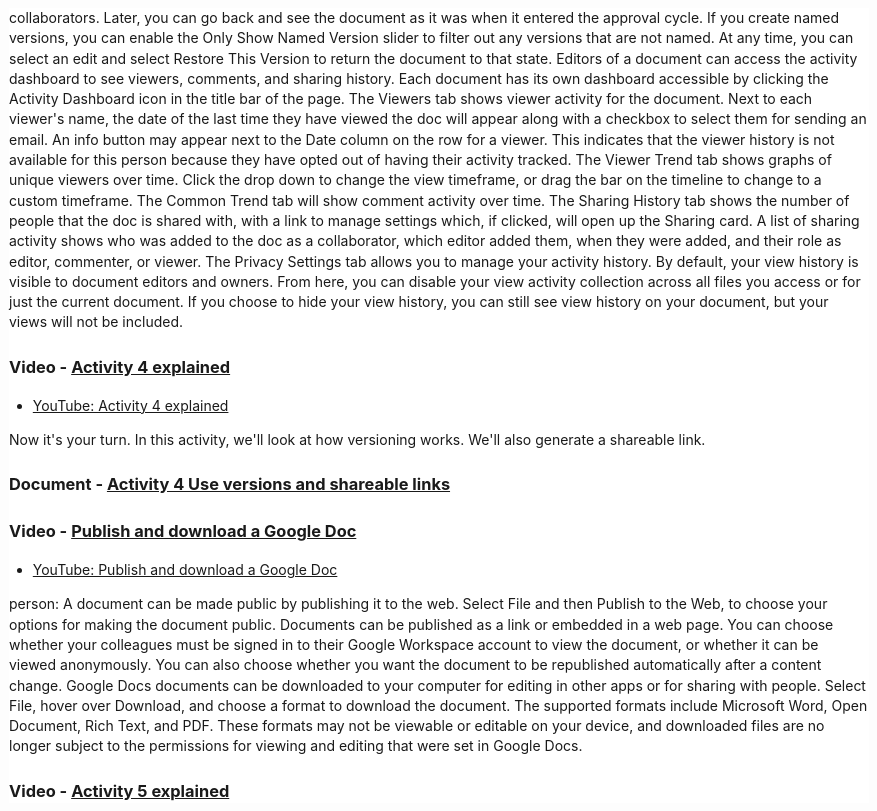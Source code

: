 collaborators. Later, you can go back and see the document as it was when it entered the approval cycle. If you create named versions, you can enable the Only Show Named Version slider to filter out any versions that are not named. At any time, you can select an edit and select Restore This Version to return the document to that state. Editors of a document can access the activity dashboard to see viewers, comments, and sharing history. Each document has its own dashboard accessible by clicking the Activity Dashboard icon in the title bar of the page. The Viewers tab shows viewer activity for the document. Next to each viewer's name, the date of the last time they have viewed the doc will appear along with a checkbox to select them for sending an email. An info button may appear next to the Date column on the row for a viewer. This indicates that the viewer history is not available for this person because they have opted out of having their activity tracked. The Viewer Trend tab shows graphs of unique viewers over time. Click the drop down to change the view timeframe, or drag the bar on the timeline to change to a custom timeframe. The Common Trend tab will show comment activity over time. The Sharing History tab shows the number of people that the doc is shared with, with a link to manage settings which, if clicked, will open up the Sharing card. A list of sharing activity shows who was added to the doc as a collaborator, which editor added them, when they were added, and their role as editor, commenter, or viewer. The Privacy Settings tab allows you to manage your activity history. By default, your view history is visible to document editors and owners. From here, you can disable your view activity collection across all files you access or for just the current document. If you choose to hide your view history, you can still see view history on your document, but your views will not be included.

### Video - [Activity 4 explained](https://www.cloudskillsboost.google/course_templates/195/video/528829)

- [YouTube: Activity 4 explained](https://www.youtube.com/watch?v=iFADWfdJRhM)

Now it's your turn. In this activity, we'll look at how versioning works. We'll also generate a shareable link.

### Document - [Activity 4 Use versions and shareable links](https://www.cloudskillsboost.google/course_templates/195/documents/528830)

### Video - [Publish and download a Google Doc](https://www.cloudskillsboost.google/course_templates/195/video/528831)

- [YouTube: Publish and download a Google Doc](https://www.youtube.com/watch?v=rBehIUUYNVo)

person: A document can be made public by publishing it to the web. Select File and then Publish to the Web, to choose your options for making the document public. Documents can be published as a link or embedded in a web page. You can choose whether your colleagues must be signed in to their Google Workspace account to view the document, or whether it can be viewed anonymously. You can also choose whether you want the document to be republished automatically after a content change. Google Docs documents can be downloaded to your computer for editing in other apps or for sharing with people. Select File, hover over Download, and choose a format to download the document. The supported formats include Microsoft Word, Open Document, Rich Text, and PDF. These formats may not be viewable or editable on your device, and downloaded files are no longer subject to the permissions for viewing and editing that were set in Google Docs.

### Video - [Activity 5 explained](https://www.cloudskillsboost.google/course_templates/195/video/528832)
